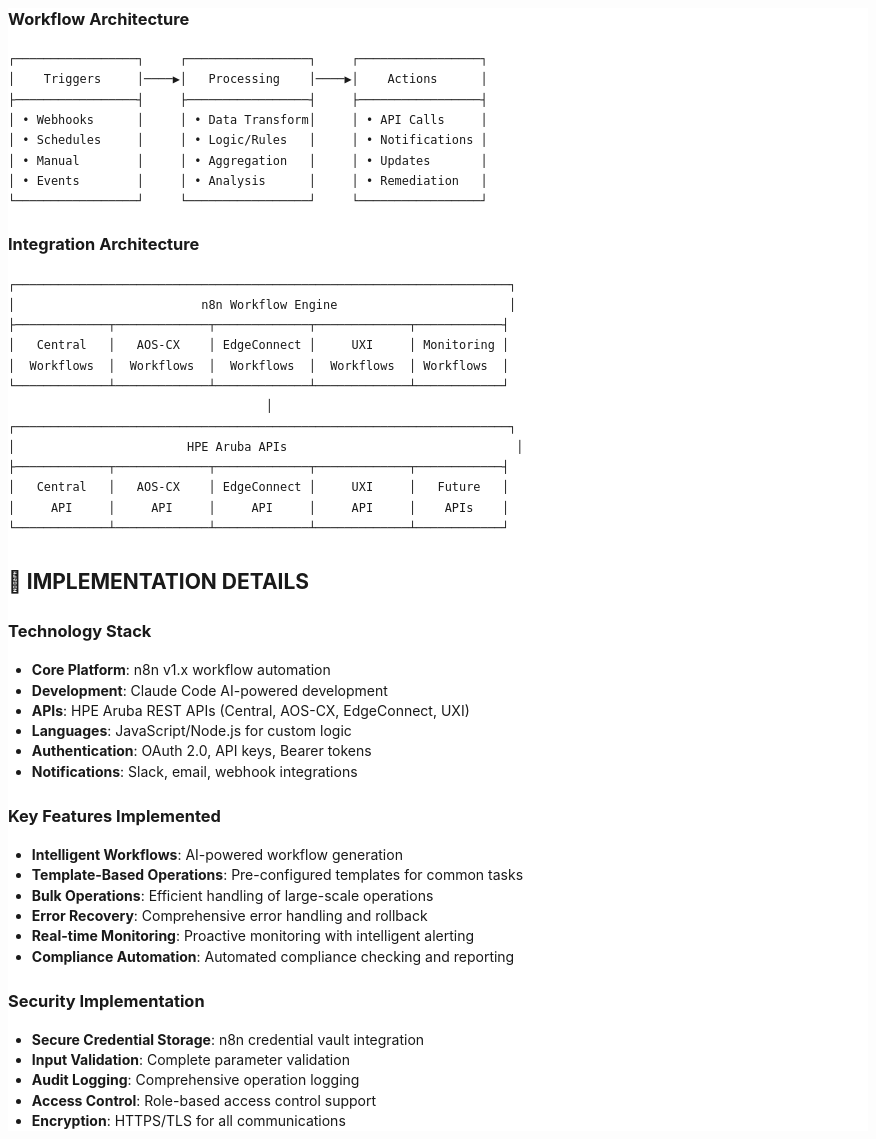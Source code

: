 ### **Workflow Architecture**
```
┌─────────────────┐     ┌─────────────────┐     ┌─────────────────┐
│    Triggers     │────▶│   Processing    │────▶│    Actions      │
├─────────────────┤     ├─────────────────┤     ├─────────────────┤
│ • Webhooks      │     │ • Data Transform│     │ • API Calls     │
│ • Schedules     │     │ • Logic/Rules   │     │ • Notifications │
│ • Manual        │     │ • Aggregation   │     │ • Updates       │
│ • Events        │     │ • Analysis      │     │ • Remediation   │
└─────────────────┘     └─────────────────┘     └─────────────────┘
```

### **Integration Architecture**
```
┌─────────────────────────────────────────────────────────────────────┐
│                          n8n Workflow Engine                        │
├─────────────┬─────────────┬─────────────┬─────────────┬────────────┤
│   Central   │   AOS-CX    │ EdgeConnect │     UXI     │ Monitoring │
│  Workflows  │  Workflows  │  Workflows  │  Workflows  │ Workflows  │
└─────────────┴─────────────┴─────────────┴─────────────┴────────────┘
                                    │
┌─────────────────────────────────────────────────────────────────────┐
│                        HPE Aruba APIs                                │
├─────────────┬─────────────┬─────────────┬─────────────┬────────────┤
│   Central   │   AOS-CX    │ EdgeConnect │     UXI     │   Future   │
│     API     │     API     │     API     │     API     │    APIs    │
└─────────────┴─────────────┴─────────────┴─────────────┴────────────┘
```

## 🔧 **IMPLEMENTATION DETAILS**

### **Technology Stack**
- **Core Platform**: n8n v1.x workflow automation
- **Development**: Claude Code AI-powered development
- **APIs**: HPE Aruba REST APIs (Central, AOS-CX, EdgeConnect, UXI)
- **Languages**: JavaScript/Node.js for custom logic
- **Authentication**: OAuth 2.0, API keys, Bearer tokens
- **Notifications**: Slack, email, webhook integrations

### **Key Features Implemented**
- **Intelligent Workflows**: AI-powered workflow generation
- **Template-Based Operations**: Pre-configured templates for common tasks
- **Bulk Operations**: Efficient handling of large-scale operations
- **Error Recovery**: Comprehensive error handling and rollback
- **Real-time Monitoring**: Proactive monitoring with intelligent alerting
- **Compliance Automation**: Automated compliance checking and reporting

### **Security Implementation**
- **Secure Credential Storage**: n8n credential vault integration
- **Input Validation**: Complete parameter validation
- **Audit Logging**: Comprehensive operation logging
- **Access Control**: Role-based access control support
- **Encryption**: HTTPS/TLS for all communications
